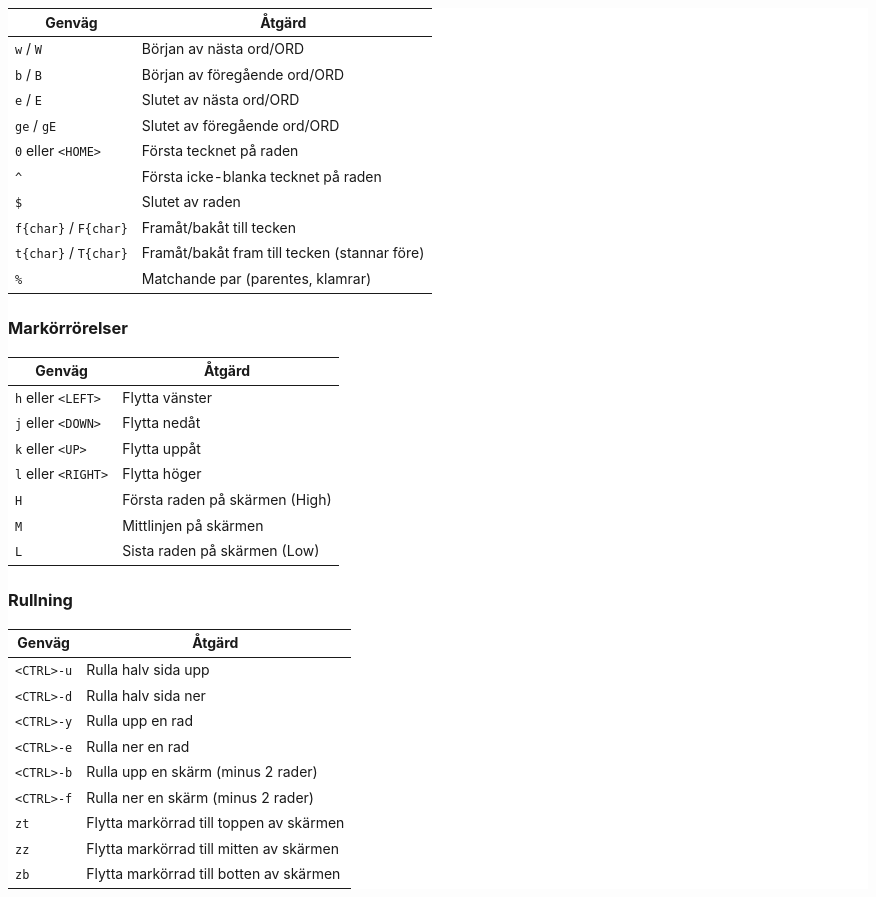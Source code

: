 | Genväg | Åtgärd |
|----------|--------|
| `w` / `W` | Början av nästa ord/ORD |
| `b` / `B` | Början av föregående ord/ORD |
| `e` / `E` | Slutet av nästa ord/ORD |
| `ge` / `gE` | Slutet av föregående ord/ORD |
| `0` eller `<HOME>` | Första tecknet på raden |
| `^` | Första icke-blanka tecknet på raden |
| `$` | Slutet av raden |
| `f{char}` / `F{char}` | Framåt/bakåt till tecken |
| `t{char}` / `T{char}` | Framåt/bakåt fram till tecken (stannar före) |
| `%` | Matchande par (parentes, klamrar) |

### Markörrörelser

| Genväg | Åtgärd |
|----------|--------|
| `h` eller `<LEFT>` | Flytta vänster |
| `j` eller `<DOWN>` | Flytta nedåt |
| `k` eller `<UP>` | Flytta uppåt |
| `l` eller `<RIGHT>` | Flytta höger |
| `H` | Första raden på skärmen (High) |
| `M` | Mittlinjen på skärmen |
| `L` | Sista raden på skärmen (Low) |

### Rullning

| Genväg | Åtgärd |
|----------|--------|
| `<CTRL>-u` | Rulla halv sida upp |
| `<CTRL>-d` | Rulla halv sida ner |
| `<CTRL>-y` | Rulla upp en rad |
| `<CTRL>-e` | Rulla ner en rad |
| `<CTRL>-b` | Rulla upp en skärm (minus 2 rader) |
| `<CTRL>-f` | Rulla ner en skärm (minus 2 rader) |
| `zt` | Flytta markörrad till toppen av skärmen |
| `zz` | Flytta markörrad till mitten av skärmen |
| `zb` | Flytta markörrad till botten av skärmen |
